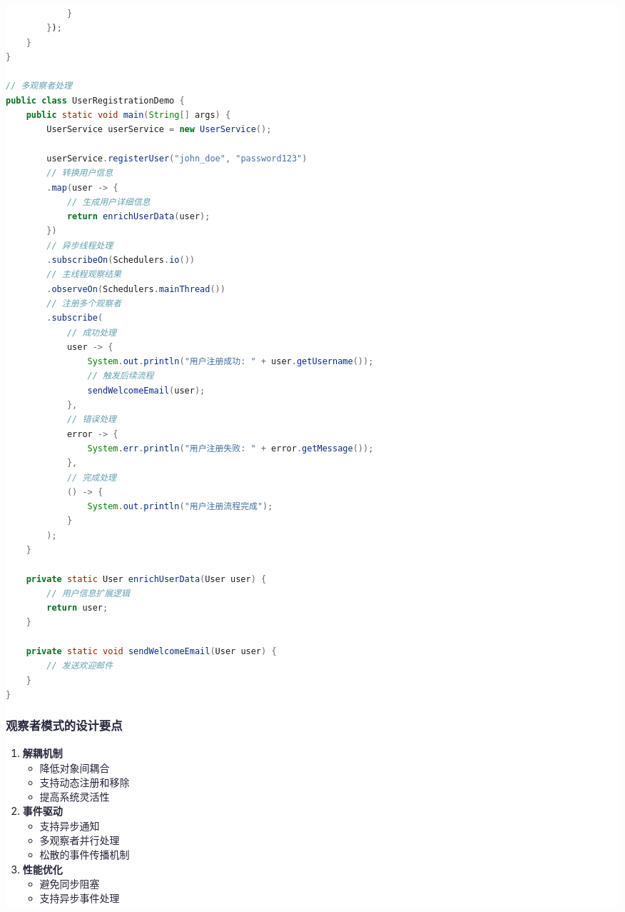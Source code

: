 ```java
            }  
        });  
    }  
}  

// 多观察者处理  
public class UserRegistrationDemo {  
    public static void main(String[] args) {  
        UserService userService = new UserService();  

        userService.registerUser("john_doe", "password123")  
        // 转换用户信息  
        .map(user -> {  
            // 生成用户详细信息  
            return enrichUserData(user);  
        })  
        // 异步线程处理  
        .subscribeOn(Schedulers.io())  
        // 主线程观察结果  
        .observeOn(Schedulers.mainThread())  
        // 注册多个观察者  
        .subscribe(  
            // 成功处理  
            user -> {  
                System.out.println("用户注册成功: " + user.getUsername());  
                // 触发后续流程  
                sendWelcomeEmail(user);  
            },  
            // 错误处理  
            error -> {  
                System.err.println("用户注册失败: " + error.getMessage());  
            },  
            // 完成处理  
            () -> {  
                System.out.println("用户注册流程完成");  
            }  
        );  
    }  

    private static User enrichUserData(User user) {  
        // 用户信息扩展逻辑  
        return user;  
    }  

    private static void sendWelcomeEmail(User user) {  
        // 发送欢迎邮件  
    }  
}
```

### <font style="color:rgba(6, 8, 31, 0.88);">观察者模式的设计要点</font>
1. **<font style="color:rgba(6, 8, 31, 0.88);">解耦机制</font>**
    - <font style="color:rgba(6, 8, 31, 0.88);">降低对象间耦合</font>
    - <font style="color:rgba(6, 8, 31, 0.88);">支持动态注册和移除</font>
    - <font style="color:rgba(6, 8, 31, 0.88);">提高系统灵活性</font>
2. **<font style="color:rgba(6, 8, 31, 0.88);">事件驱动</font>**
    - <font style="color:rgba(6, 8, 31, 0.88);">支持异步通知</font>
    - <font style="color:rgba(6, 8, 31, 0.88);">多观察者并行处理</font>
    - <font style="color:rgba(6, 8, 31, 0.88);">松散的事件传播机制</font>
3. **<font style="color:rgba(6, 8, 31, 0.88);">性能优化</font>**
    - <font style="color:rgba(6, 8, 31, 0.88);">避免同步阻塞</font>
    - <font style="color:rgba(6, 8, 31, 0.88);">支持异步事件处理</font>